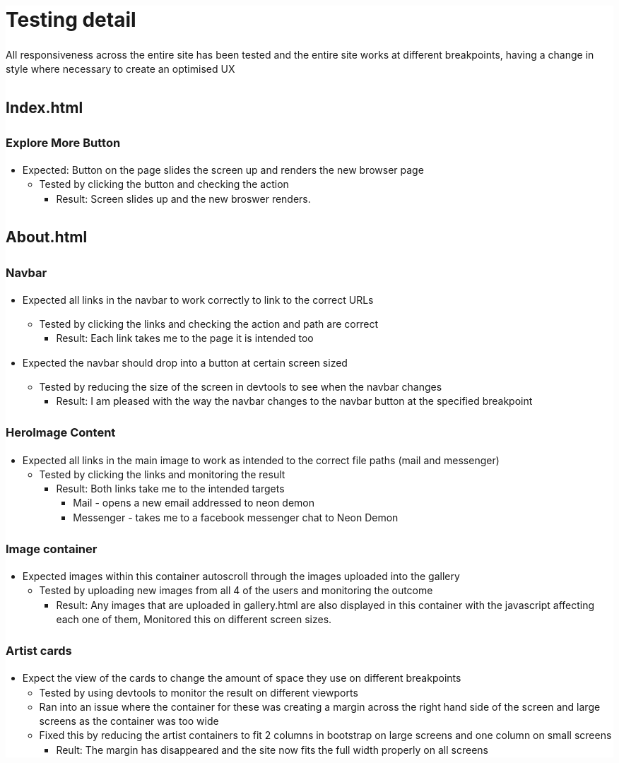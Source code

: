 # Testing detail

All responsiveness across the entire site has been tested and the entire site works at different breakpoints, having a change in style where necessary to create an optimised UX

## Index.html

### Explore More Button

- Expected: Button on the page slides the screen up and renders the new browser page
  - Tested by clicking the button and checking the action
    - Result: Screen slides up and the new broswer renders.
  
## About.html

### Navbar

- Expected all links in the navbar to work correctly to link to the correct URLs
  - Tested by clicking the links and checking the action and path are correct
    - Result: Each link takes me to the page it is intended too

- Expected the navbar should drop into a button at certain screen sized
  - Tested by reducing the size of the screen in devtools to see when the navbar changes
    - Result: I am pleased with the way the navbar changes to the navbar button at the specified breakpoint

### HeroImage Content

- Expected all links in the main image to work as intended to the correct file paths (mail and messenger)
  - Tested by clicking the links and monitoring the result
    - Result: Both links take me to the intended targets
      - Mail - opens a new email addressed to neon demon
      - Messenger - takes me to a facebook messenger chat to Neon Demon

### Image container

- Expected images within this container autoscroll through the images uploaded into the gallery
  - Tested by uploading new images from all 4 of the users and monitoring the outcome
    - Result: Any images that are uploaded in gallery.html are also displayed in this container with the javascript affecting each one of them, Monitored this on different screen sizes.

### Artist cards

- Expect the view of the cards to change the amount of space they use on different breakpoints
  - Tested by using devtools to monitor the result on different viewports
  - Ran into an issue where the container for these was creating a margin across the right hand side of the screen and large screens as the container was too wide
  - Fixed this by reducing the artist containers to fit 2 columns in bootstrap on large screens and one column on small screens
    - Reult: The margin has disappeared and the site now fits the full width properly on all screens
